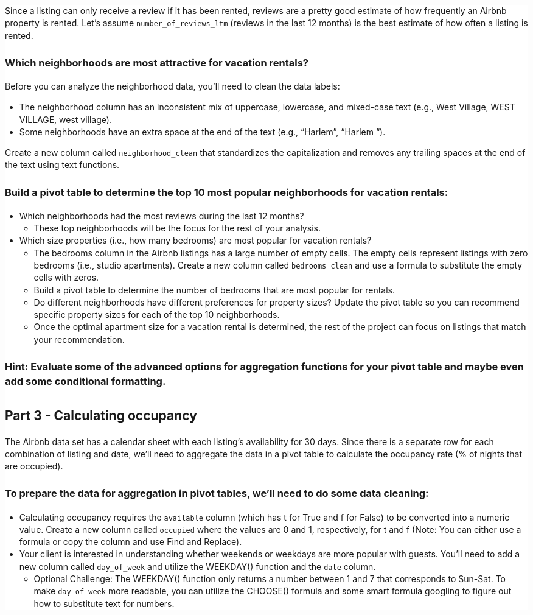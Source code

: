 Since a listing can only receive a review if it has been rented, reviews are a pretty good estimate of how frequently an Airbnb property is rented. Let’s assume `number_of_reviews_ltm` (reviews in the last 12 months) is the best estimate of how often a listing is rented.

### Which neighborhoods are most attractive for vacation rentals?

Before you can analyze the neighborhood data, you’ll need to clean the data labels:

- The neighborhood column has an inconsistent mix of uppercase, lowercase, and mixed-case text (e.g., West Village, WEST VILLAGE, west village).
- Some neighborhoods have an extra space at the end of the text (e.g., “Harlem”, “Harlem “).

Create a new column called `neighborhood_clean` that standardizes the capitalization and removes any trailing spaces at the end of the text using text functions.

### Build a pivot table to determine the top 10 most popular neighborhoods for vacation rentals:

- Which neighborhoods had the most reviews during the last 12 months?
  - These top neighborhoods will be the focus for the rest of your analysis.
- Which size properties (i.e., how many bedrooms) are most popular for vacation rentals?
  - The bedrooms column in the Airbnb listings has a large number of empty cells. The empty cells represent listings with zero bedrooms (i.e., studio apartments). Create a new column called `bedrooms_clean` and use a formula to substitute the empty cells with zeros.
  - Build a pivot table to determine the number of bedrooms that are most popular for rentals.
  - Do different neighborhoods have different preferences for property sizes? Update the pivot table so you can recommend specific property sizes for each of the top 10 neighborhoods.
  - Once the optimal apartment size for a vacation rental is determined, the rest of the project can focus on listings that match your recommendation.

### Hint: Evaluate some of the advanced options for aggregation functions for your pivot table and maybe even add some conditional formatting.

## Part 3 - Calculating occupancy

The Airbnb data set has a calendar sheet with each listing’s availability for 30 days. Since there is a separate row for each combination of listing and date, we’ll need to aggregate the data in a pivot table to calculate the occupancy rate (% of nights that are occupied).

### To prepare the data for aggregation in pivot tables, we’ll need to do some data cleaning:

- Calculating occupancy requires the `available` column (which has t for True and f for False) to be converted into a numeric value. Create a new column called `occupied` where the values are 0 and 1, respectively, for t and f (Note: You can either use a formula or copy the column and use Find and Replace).
- Your client is interested in understanding whether weekends or weekdays are more popular with guests. You’ll need to add a new column called `day_of_week` and utilize the WEEKDAY() function and the `date` column.
  - Optional Challenge: The WEEKDAY() function only returns a number between 1 and 7 that corresponds to Sun-Sat. To make `day_of_week` more readable, you can utilize the CHOOSE() formula and some smart formula googling to figure out how to substitute text for numbers.
